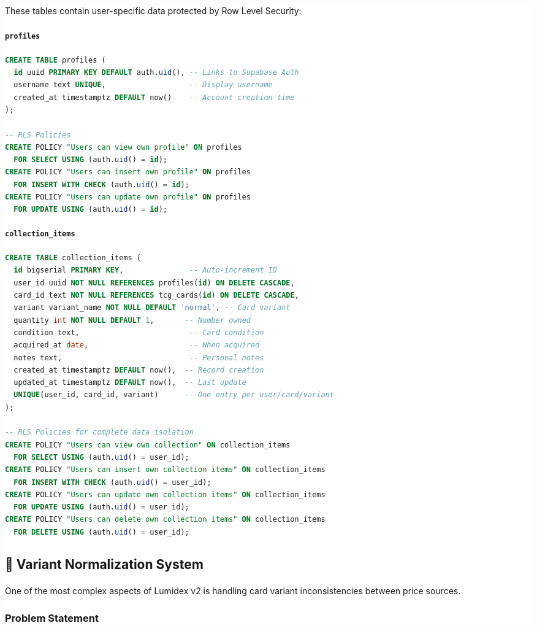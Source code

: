 These tables contain user-specific data protected by Row Level Security:

#### `profiles`
```sql
CREATE TABLE profiles (
  id uuid PRIMARY KEY DEFAULT auth.uid(), -- Links to Supabase Auth
  username text UNIQUE,                   -- Display username
  created_at timestamptz DEFAULT now()    -- Account creation time
);

-- RLS Policies
CREATE POLICY "Users can view own profile" ON profiles
  FOR SELECT USING (auth.uid() = id);
CREATE POLICY "Users can insert own profile" ON profiles
  FOR INSERT WITH CHECK (auth.uid() = id);
CREATE POLICY "Users can update own profile" ON profiles
  FOR UPDATE USING (auth.uid() = id);
```

#### `collection_items`
```sql
CREATE TABLE collection_items (
  id bigserial PRIMARY KEY,               -- Auto-increment ID
  user_id uuid NOT NULL REFERENCES profiles(id) ON DELETE CASCADE,
  card_id text NOT NULL REFERENCES tcg_cards(id) ON DELETE CASCADE,
  variant variant_name NOT NULL DEFAULT 'normal', -- Card variant
  quantity int NOT NULL DEFAULT 1,       -- Number owned
  condition text,                         -- Card condition
  acquired_at date,                       -- When acquired
  notes text,                             -- Personal notes
  created_at timestamptz DEFAULT now(),  -- Record creation
  updated_at timestamptz DEFAULT now(),  -- Last update
  UNIQUE(user_id, card_id, variant)      -- One entry per user/card/variant
);

-- RLS Policies for complete data isolation
CREATE POLICY "Users can view own collection" ON collection_items
  FOR SELECT USING (auth.uid() = user_id);
CREATE POLICY "Users can insert own collection items" ON collection_items
  FOR INSERT WITH CHECK (auth.uid() = user_id);
CREATE POLICY "Users can update own collection items" ON collection_items
  FOR UPDATE USING (auth.uid() = user_id);
CREATE POLICY "Users can delete own collection items" ON collection_items
  FOR DELETE USING (auth.uid() = user_id);
```

## 🔄 Variant Normalization System

One of the most complex aspects of Lumidex v2 is handling card variant inconsistencies between price sources.

### Problem Statement
